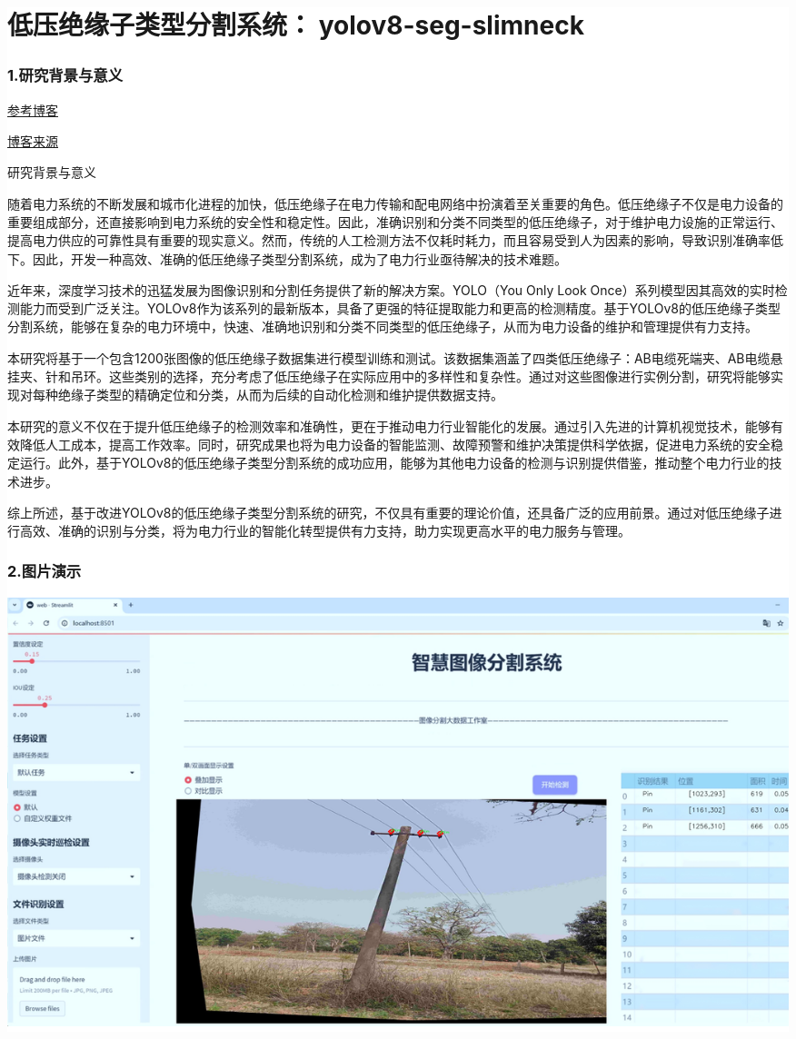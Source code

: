 # 低压绝缘子类型分割系统： yolov8-seg-slimneck

### 1.研究背景与意义

[参考博客](https://gitee.com/YOLOv8_YOLOv11_Segmentation_Studio/projects)

[博客来源](https://kdocs.cn/l/cszuIiCKVNis)

研究背景与意义

随着电力系统的不断发展和城市化进程的加快，低压绝缘子在电力传输和配电网络中扮演着至关重要的角色。低压绝缘子不仅是电力设备的重要组成部分，还直接影响到电力系统的安全性和稳定性。因此，准确识别和分类不同类型的低压绝缘子，对于维护电力设施的正常运行、提高电力供应的可靠性具有重要的现实意义。然而，传统的人工检测方法不仅耗时耗力，而且容易受到人为因素的影响，导致识别准确率低下。因此，开发一种高效、准确的低压绝缘子类型分割系统，成为了电力行业亟待解决的技术难题。

近年来，深度学习技术的迅猛发展为图像识别和分割任务提供了新的解决方案。YOLO（You Only Look Once）系列模型因其高效的实时检测能力而受到广泛关注。YOLOv8作为该系列的最新版本，具备了更强的特征提取能力和更高的检测精度。基于YOLOv8的低压绝缘子类型分割系统，能够在复杂的电力环境中，快速、准确地识别和分类不同类型的低压绝缘子，从而为电力设备的维护和管理提供有力支持。

本研究将基于一个包含1200张图像的低压绝缘子数据集进行模型训练和测试。该数据集涵盖了四类低压绝缘子：AB电缆死端夹、AB电缆悬挂夹、针和吊环。这些类别的选择，充分考虑了低压绝缘子在实际应用中的多样性和复杂性。通过对这些图像进行实例分割，研究将能够实现对每种绝缘子类型的精确定位和分类，从而为后续的自动化检测和维护提供数据支持。

本研究的意义不仅在于提升低压绝缘子的检测效率和准确性，更在于推动电力行业智能化的发展。通过引入先进的计算机视觉技术，能够有效降低人工成本，提高工作效率。同时，研究成果也将为电力设备的智能监测、故障预警和维护决策提供科学依据，促进电力系统的安全稳定运行。此外，基于YOLOv8的低压绝缘子类型分割系统的成功应用，能够为其他电力设备的检测与识别提供借鉴，推动整个电力行业的技术进步。

综上所述，基于改进YOLOv8的低压绝缘子类型分割系统的研究，不仅具有重要的理论价值，还具备广泛的应用前景。通过对低压绝缘子进行高效、准确的识别与分类，将为电力行业的智能化转型提供有力支持，助力实现更高水平的电力服务与管理。

### 2.图片演示

![1.png](1.png)
